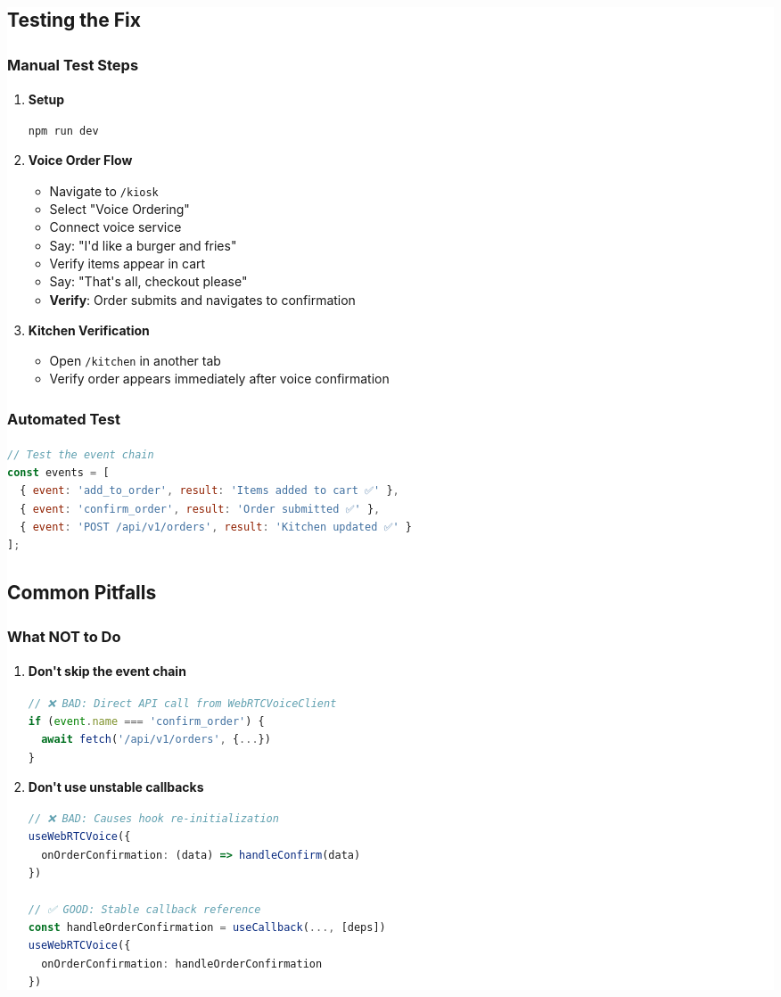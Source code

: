 ## Testing the Fix

### Manual Test Steps

1. **Setup**
   ```bash
   npm run dev
   ```

2. **Voice Order Flow**
   - Navigate to `/kiosk`
   - Select "Voice Ordering"
   - Connect voice service
   - Say: "I'd like a burger and fries"
   - Verify items appear in cart
   - Say: "That's all, checkout please"
   - **Verify**: Order submits and navigates to confirmation

3. **Kitchen Verification**
   - Open `/kitchen` in another tab
   - Verify order appears immediately after voice confirmation

### Automated Test
```javascript
// Test the event chain
const events = [
  { event: 'add_to_order', result: 'Items added to cart ✅' },
  { event: 'confirm_order', result: 'Order submitted ✅' },
  { event: 'POST /api/v1/orders', result: 'Kitchen updated ✅' }
];
```

## Common Pitfalls

### What NOT to Do

1. **Don't skip the event chain**
   ```typescript
   // ❌ BAD: Direct API call from WebRTCVoiceClient
   if (event.name === 'confirm_order') {
     await fetch('/api/v1/orders', {...})
   }
   ```

2. **Don't use unstable callbacks**
   ```typescript
   // ❌ BAD: Causes hook re-initialization
   useWebRTCVoice({
     onOrderConfirmation: (data) => handleConfirm(data)
   })
   
   // ✅ GOOD: Stable callback reference
   const handleOrderConfirmation = useCallback(..., [deps])
   useWebRTCVoice({
     onOrderConfirmation: handleOrderConfirmation
   })
   ```
